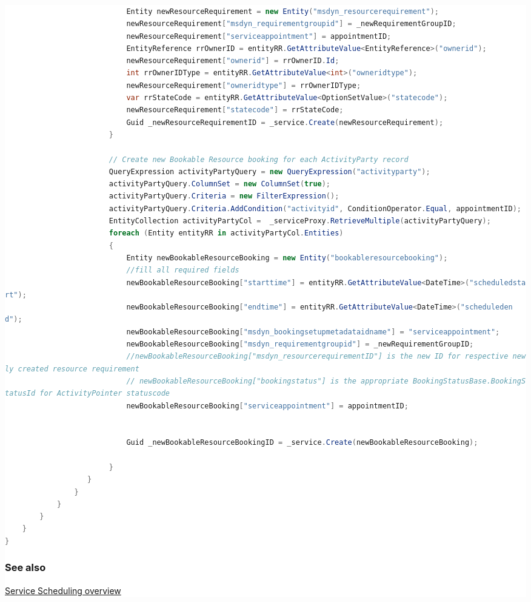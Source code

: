 ```csharp
                            Entity newResourceRequirement = new Entity("msdyn_resourcerequirement");
                            newResourceRequirement["msdyn_requirementgroupid"] = _newRequirementGroupID;
                            newResourceRequirement["serviceappointment"] = appointmentID;
                            EntityReference rrOwnerID = entityRR.GetAttributeValue<EntityReference>("ownerid");
                            newResourceRequirement["ownerid"] = rrOwnerID.Id;
                            int rrOwnerIDType = entityRR.GetAttributeValue<int>("owneridtype");
                            newResourceRequirement["owneridtype"] = rrOwnerIDType;
                            var rrStateCode = entityRR.GetAttributeValue<OptionSetValue>("statecode");
                            newResourceRequirement["statecode"] = rrStateCode;
                            Guid _newResourceRequirementID = _service.Create(newResourceRequirement);
                        }

                        // Create new Bookable Resource booking for each ActivityParty record
                        QueryExpression activityPartyQuery = new QueryExpression("activityparty");
                        activityPartyQuery.ColumnSet = new ColumnSet(true);
                        activityPartyQuery.Criteria = new FilterExpression();
                        activityPartyQuery.Criteria.AddCondition("activityid", ConditionOperator.Equal, appointmentID);
                        EntityCollection activityPartyCol =  _serviceProxy.RetrieveMultiple(activityPartyQuery);
                        foreach (Entity entityRR in activityPartyCol.Entities)
                        {
                            Entity newBookableResourceBooking = new Entity("bookableresourcebooking");
                            //fill all required fields 
                            newBookableResourceBooking["starttime"] = entityRR.GetAttributeValue<DateTime>("scheduledstart");
                            newBookableResourceBooking["endtime"] = entityRR.GetAttributeValue<DateTime>("scheduledend");
                            newBookableResourceBooking["msdyn_bookingsetupmetadataidname"] = "serviceappointment";
                            newBookableResourceBooking["msdyn_requirementgroupid"] = _newRequirementGroupID;
                            //newBookableResourceBooking["msdyn_resourcerequirementID"] is the new ID for respective newly created resource requirement
                            // newBookableResourceBooking["bookingstatus"] is the appropriate BookingStatusBase.BookingStatusId for ActivityPointer statuscode
                            newBookableResourceBooking["serviceappointment"] = appointmentID;
                         

                            Guid _newBookableResourceBookingID = _service.Create(newBookableResourceBooking);

                        }
                   }
                }
            }
        }
    }
}

```

### See also

[Service Scheduling overview](basics-service-service-scheduling.md)